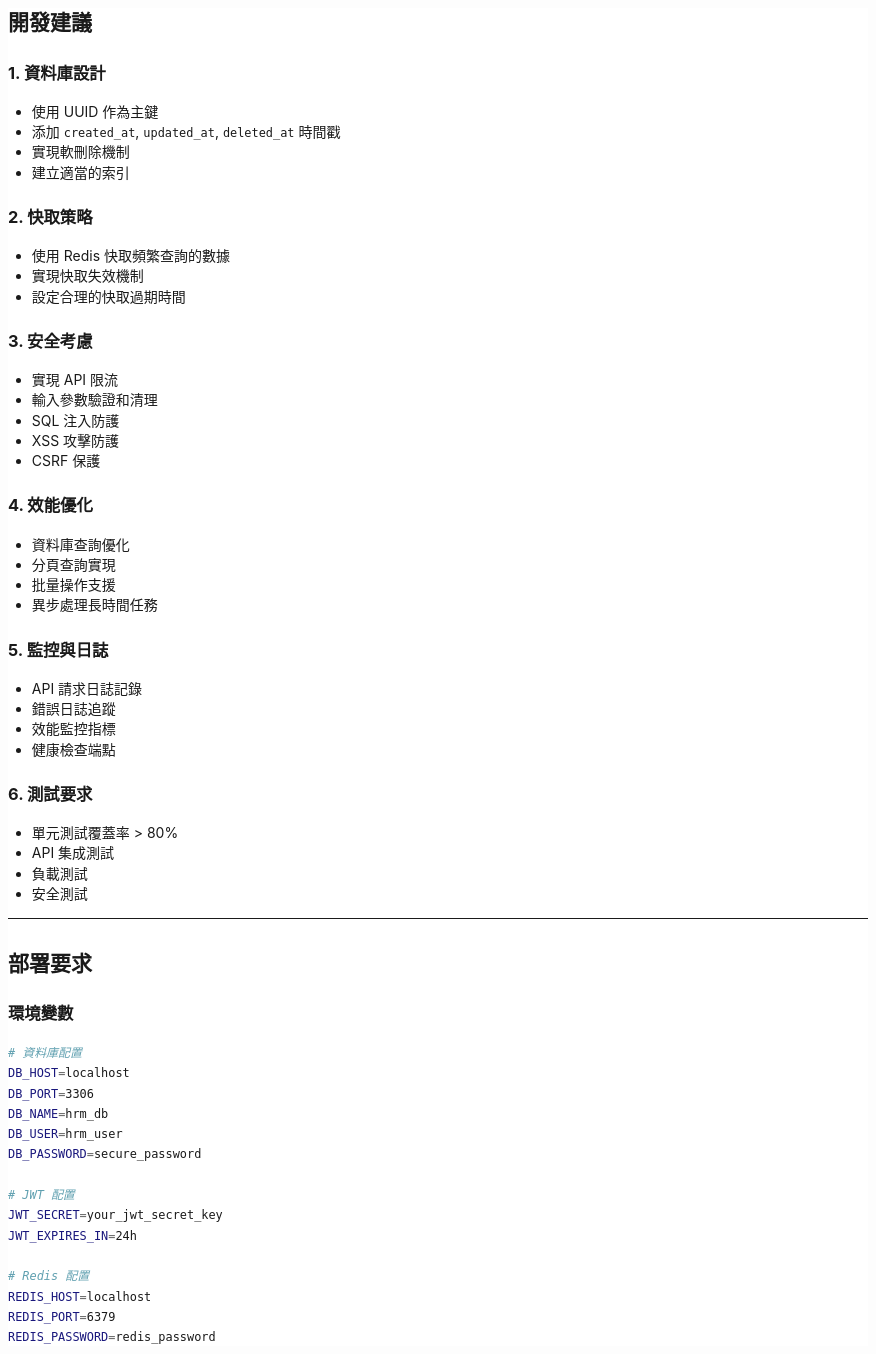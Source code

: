## 開發建議

### 1. 資料庫設計
- 使用 UUID 作為主鍵
- 添加 `created_at`, `updated_at`, `deleted_at` 時間戳
- 實現軟刪除機制
- 建立適當的索引

### 2. 快取策略
- 使用 Redis 快取頻繁查詢的數據
- 實現快取失效機制
- 設定合理的快取過期時間

### 3. 安全考慮
- 實現 API 限流
- 輸入參數驗證和清理
- SQL 注入防護
- XSS 攻擊防護
- CSRF 保護

### 4. 效能優化
- 資料庫查詢優化
- 分頁查詢實現
- 批量操作支援
- 異步處理長時間任務

### 5. 監控與日誌
- API 請求日誌記錄
- 錯誤日誌追蹤
- 效能監控指標
- 健康檢查端點

### 6. 測試要求
- 單元測試覆蓋率 > 80%
- API 集成測試
- 負載測試
- 安全測試

---

## 部署要求

### 環境變數
```bash
# 資料庫配置
DB_HOST=localhost
DB_PORT=3306
DB_NAME=hrm_db
DB_USER=hrm_user
DB_PASSWORD=secure_password

# JWT 配置
JWT_SECRET=your_jwt_secret_key
JWT_EXPIRES_IN=24h

# Redis 配置
REDIS_HOST=localhost
REDIS_PORT=6379
REDIS_PASSWORD=redis_password

```